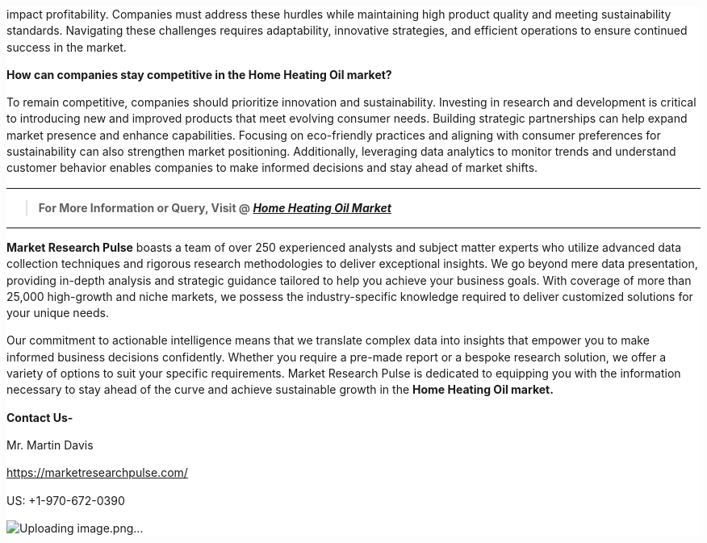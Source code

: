 impact profitability. Companies must address these hurdles while maintaining high product quality and meeting sustainability standards. Navigating these challenges requires adaptability, innovative strategies, and efficient operations to ensure continued success in the market.</p><p><strong>How can companies stay competitive in the Home Heating Oil market?</strong></p><p>To remain competitive, companies should prioritize innovation and sustainability. Investing in research and development is critical to introducing new and improved products that meet evolving consumer needs. Building strategic partnerships can help expand market presence and enhance capabilities. Focusing on eco-friendly practices and aligning with consumer preferences for sustainability can also strengthen market positioning. Additionally, leveraging data analytics to monitor trends and understand customer behavior enables companies to make informed decisions and stay ahead of market shifts.</p><hr /><blockquote><p><strong>For More Information or Query, Visit @&nbsp;<em><a href="https://marketresearchpulse.com/report/34058/home-heating-oil-market?utm_source=Linkedin&utm_medium=027">Home Heating Oil Market</a></em></strong></p></blockquote><hr /><p><strong>Market Research Pulse</strong> boasts a team of over 250 experienced analysts and subject matter experts who utilize advanced data collection techniques and rigorous research methodologies to deliver exceptional insights. We go beyond mere data presentation, providing in-depth analysis and strategic guidance tailored to help you achieve your business goals. With coverage of more than 25,000 high-growth and niche markets, we possess the industry-specific knowledge required to deliver customized solutions for your unique needs.</p><p>Our commitment to actionable intelligence means that we translate complex data into insights that empower you to make informed business decisions confidently. Whether you require a pre-made report or a bespoke research solution, we offer a variety of options to suit your specific requirements. Market Research Pulse is dedicated to equipping you with the information necessary to stay ahead of the curve and achieve sustainable growth in the <strong>Home Heating Oil market.</strong></p><p><strong>Contact Us-</strong></p><p>Mr. Martin Davis</p><p>https://marketresearchpulse.com/</p><p>US: +1-970-672-0390</p>
![Uploading image.png…]()
